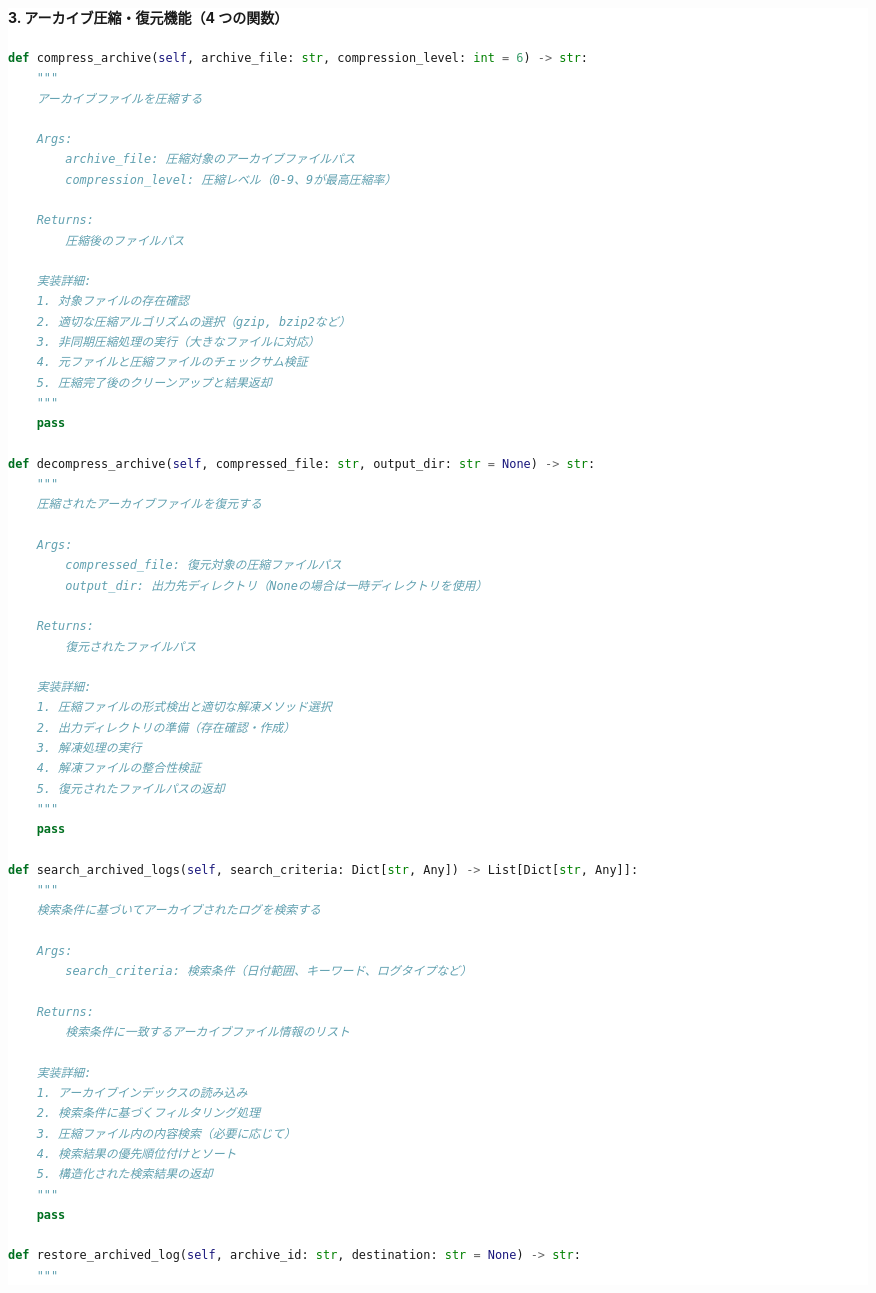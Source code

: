 #### 3. アーカイブ圧縮・復元機能（4 つの関数）

```python
def compress_archive(self, archive_file: str, compression_level: int = 6) -> str:
    """
    アーカイブファイルを圧縮する

    Args:
        archive_file: 圧縮対象のアーカイブファイルパス
        compression_level: 圧縮レベル（0-9、9が最高圧縮率）

    Returns:
        圧縮後のファイルパス

    実装詳細:
    1. 対象ファイルの存在確認
    2. 適切な圧縮アルゴリズムの選択（gzip, bzip2など）
    3. 非同期圧縮処理の実行（大きなファイルに対応）
    4. 元ファイルと圧縮ファイルのチェックサム検証
    5. 圧縮完了後のクリーンアップと結果返却
    """
    pass

def decompress_archive(self, compressed_file: str, output_dir: str = None) -> str:
    """
    圧縮されたアーカイブファイルを復元する

    Args:
        compressed_file: 復元対象の圧縮ファイルパス
        output_dir: 出力先ディレクトリ（Noneの場合は一時ディレクトリを使用）

    Returns:
        復元されたファイルパス

    実装詳細:
    1. 圧縮ファイルの形式検出と適切な解凍メソッド選択
    2. 出力ディレクトリの準備（存在確認・作成）
    3. 解凍処理の実行
    4. 解凍ファイルの整合性検証
    5. 復元されたファイルパスの返却
    """
    pass

def search_archived_logs(self, search_criteria: Dict[str, Any]) -> List[Dict[str, Any]]:
    """
    検索条件に基づいてアーカイブされたログを検索する

    Args:
        search_criteria: 検索条件（日付範囲、キーワード、ログタイプなど）

    Returns:
        検索条件に一致するアーカイブファイル情報のリスト

    実装詳細:
    1. アーカイブインデックスの読み込み
    2. 検索条件に基づくフィルタリング処理
    3. 圧縮ファイル内の内容検索（必要に応じて）
    4. 検索結果の優先順位付けとソート
    5. 構造化された検索結果の返却
    """
    pass

def restore_archived_log(self, archive_id: str, destination: str = None) -> str:
    """
```